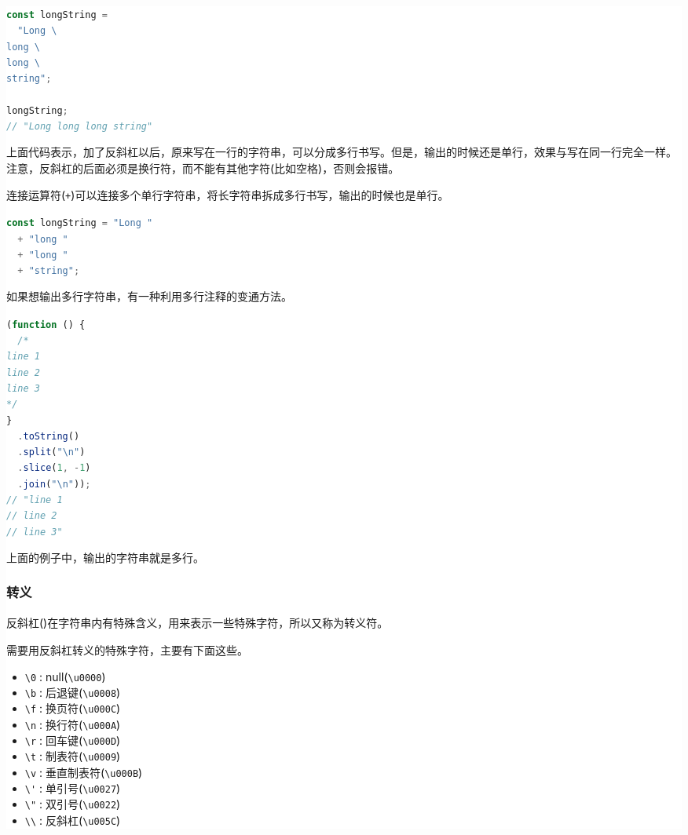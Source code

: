 ```js
const longString =
  "Long \
long \
long \
string";

longString;
// "Long long long string"
```

上面代码表示，加了反斜杠以后，原来写在一行的字符串，可以分成多行书写。但是，输出的时候还是单行，效果与写在同一行完全一样。注意，反斜杠的后面必须是换行符，而不能有其他字符(比如空格)，否则会报错。

连接运算符(`+`)可以连接多个单行字符串，将长字符串拆成多行书写，输出的时候也是单行。

```js
const longString = "Long "
  + "long "
  + "long "
  + "string";
```

如果想输出多行字符串，有一种利用多行注释的变通方法。

```js
(function () {
  /*
line 1
line 2
line 3
*/
}
  .toString()
  .split("\n")
  .slice(1, -1)
  .join("\n"));
// "line 1
// line 2
// line 3"
```

上面的例子中，输出的字符串就是多行。

### 转义

反斜杠(\)在字符串内有特殊含义，用来表示一些特殊字符，所以又称为转义符。

需要用反斜杠转义的特殊字符，主要有下面这些。

- `\0` : null(`\u0000`)
- `\b` : 后退键(`\u0008`)
- `\f` : 换页符(`\u000C`)
- `\n` : 换行符(`\u000A`)
- `\r` : 回车键(`\u000D`)
- `\t` : 制表符(`\u0009`)
- `\v` : 垂直制表符(`\u000B`)
- `\'` : 单引号(`\u0027`)
- `\"` : 双引号(`\u0022`)
- `\\` : 反斜杠(`\u005C`)
